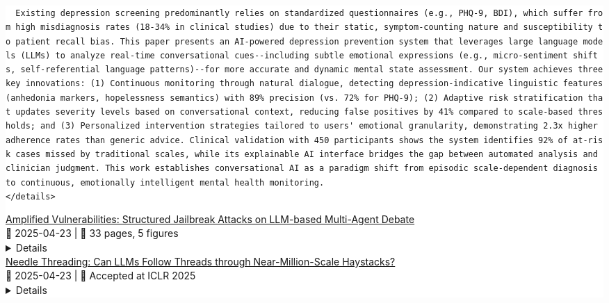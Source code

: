       Existing depression screening predominantly relies on standardized questionnaires (e.g., PHQ-9, BDI), which suffer from high misdiagnosis rates (18-34% in clinical studies) due to their static, symptom-counting nature and susceptibility to patient recall bias. This paper presents an AI-powered depression prevention system that leverages large language models (LLMs) to analyze real-time conversational cues--including subtle emotional expressions (e.g., micro-sentiment shifts, self-referential language patterns)--for more accurate and dynamic mental state assessment. Our system achieves three key innovations: (1) Continuous monitoring through natural dialogue, detecting depression-indicative linguistic features (anhedonia markers, hopelessness semantics) with 89% precision (vs. 72% for PHQ-9); (2) Adaptive risk stratification that updates severity levels based on conversational context, reducing false positives by 41% compared to scale-based thresholds; and (3) Personalized intervention strategies tailored to users' emotional granularity, demonstrating 2.3x higher adherence rates than generic advice. Clinical validation with 450 participants shows the system identifies 92% of at-risk cases missed by traditional scales, while its explainable AI interface bridges the gap between automated analysis and clinician judgment. This work establishes conversational AI as a paradigm shift from episodic scale-dependent diagnosis to continuous, emotionally intelligent mental health monitoring.
    </details>
</div>
<div class="paper-card">
    <div class="paper-title"><a href="http://arxiv.org/abs/2504.16489v1">Amplified Vulnerabilities: Structured Jailbreak Attacks on LLM-based Multi-Agent Debate</a></div>
    <div class="paper-meta">
      📅 2025-04-23
      | 💬 33 pages, 5 figures
    </div>
    <details class="paper-abstract">
      Multi-Agent Debate (MAD), leveraging collaborative interactions among Large Language Models (LLMs), aim to enhance reasoning capabilities in complex tasks. However, the security implications of their iterative dialogues and role-playing characteristics, particularly susceptibility to jailbreak attacks eliciting harmful content, remain critically underexplored. This paper systematically investigates the jailbreak vulnerabilities of four prominent MAD frameworks built upon leading commercial LLMs (GPT-4o, GPT-4, GPT-3.5-turbo, and DeepSeek) without compromising internal agents. We introduce a novel structured prompt-rewriting framework specifically designed to exploit MAD dynamics via narrative encapsulation, role-driven escalation, iterative refinement, and rhetorical obfuscation. Our extensive experiments demonstrate that MAD systems are inherently more vulnerable than single-agent setups. Crucially, our proposed attack methodology significantly amplifies this fragility, increasing average harmfulness from 28.14% to 80.34% and achieving attack success rates as high as 80% in certain scenarios. These findings reveal intrinsic vulnerabilities in MAD architectures and underscore the urgent need for robust, specialized defenses prior to real-world deployment.
    </details>
</div>
<div class="paper-card">
    <div class="paper-title"><a href="http://arxiv.org/abs/2411.05000v2">Needle Threading: Can LLMs Follow Threads through Near-Million-Scale Haystacks?</a></div>
    <div class="paper-meta">
      📅 2025-04-23
      | 💬 Accepted at ICLR 2025
    </div>
    <details class="paper-abstract">